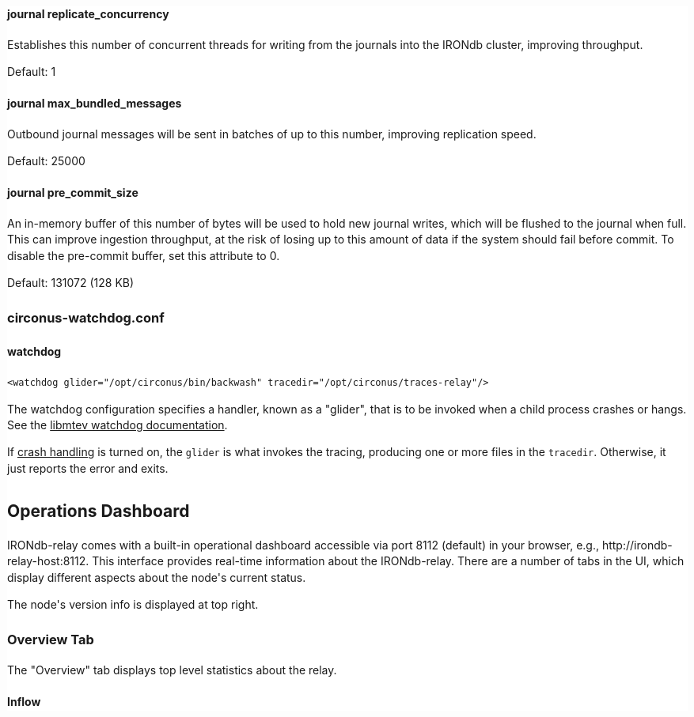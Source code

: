 #### journal replicate_concurrency

Establishes this number of concurrent threads for writing from the journals into
the IRONdb cluster, improving throughput.

Default: 1

#### journal max_bundled_messages

Outbound journal messages will be sent in batches of up to this number,
improving replication speed.

Default: 25000

#### journal pre_commit_size

An in-memory buffer of this number of bytes will be used to hold new journal
writes, which will be flushed to the journal when full. This can improve
ingestion throughput, at the risk of losing up to this amount of data if the
system should fail before commit. To disable the pre-commit buffer, set this
attribute to 0.

Default: 131072 (128 KB)

### circonus-watchdog.conf

#### watchdog

```
<watchdog glider="/opt/circonus/bin/backwash" tracedir="/opt/circonus/traces-relay"/>
```

The watchdog configuration specifies a handler, known as a "glider", that is to
be invoked when a child process crashes or hangs. See the [libmtev watchdog
documentation](http://circonus-labs.github.io/libmtev/config/watchdog.html).

If [crash handling](/irondb/administration/operations/#crash-handling) is turned on, the `glider` is
what invokes the tracing, producing one or more files in the `tracedir`.
Otherwise, it just reports the error and exits.

## Operations Dashboard

IRONdb-relay comes with a built-in operational dashboard accessible via port
8112 (default) in your browser, e.g., http://irondb-relay-host:8112. This
interface provides real-time information about the IRONdb-relay. There are a
number of tabs in the UI, which display different aspects about the node's
current status.

The node's version info is displayed at top right.

### Overview Tab

The "Overview" tab displays top level statistics about the relay.

#### Inflow
